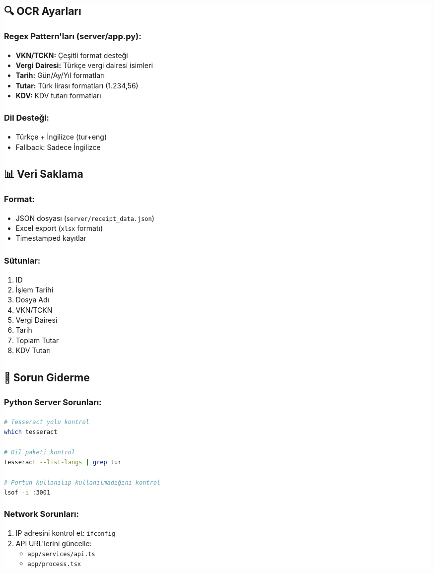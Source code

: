 ## 🔍 OCR Ayarları

### Regex Pattern'ları (server/app.py):
- **VKN/TCKN:** Çeşitli format desteği
- **Vergi Dairesi:** Türkçe vergi dairesi isimleri
- **Tarih:** Gün/Ay/Yıl formatları
- **Tutar:** Türk lirası formatları (1.234,56)
- **KDV:** KDV tutarı formatları

### Dil Desteği:
- Türkçe + İngilizce (tur+eng)
- Fallback: Sadece İngilizce

## 📊 Veri Saklama

### Format:
- JSON dosyası (`server/receipt_data.json`)
- Excel export (`xlsx` formatı)
- Timestamped kayıtlar

### Sütunlar:
1. ID
2. İşlem Tarihi
3. Dosya Adı
4. VKN/TCKN
5. Vergi Dairesi
6. Tarih
7. Toplam Tutar
8. KDV Tutarı

## 🐛 Sorun Giderme

### Python Server Sorunları:
```bash
# Tesseract yolu kontrol
which tesseract

# Dil paketi kontrol
tesseract --list-langs | grep tur

# Portun kullanılıp kullanılmadığını kontrol
lsof -i :3001
```

### Network Sorunları:
1. IP adresini kontrol et: `ifconfig`
2. API URL'lerini güncelle:
   - `app/services/api.ts`
   - `app/process.tsx`
